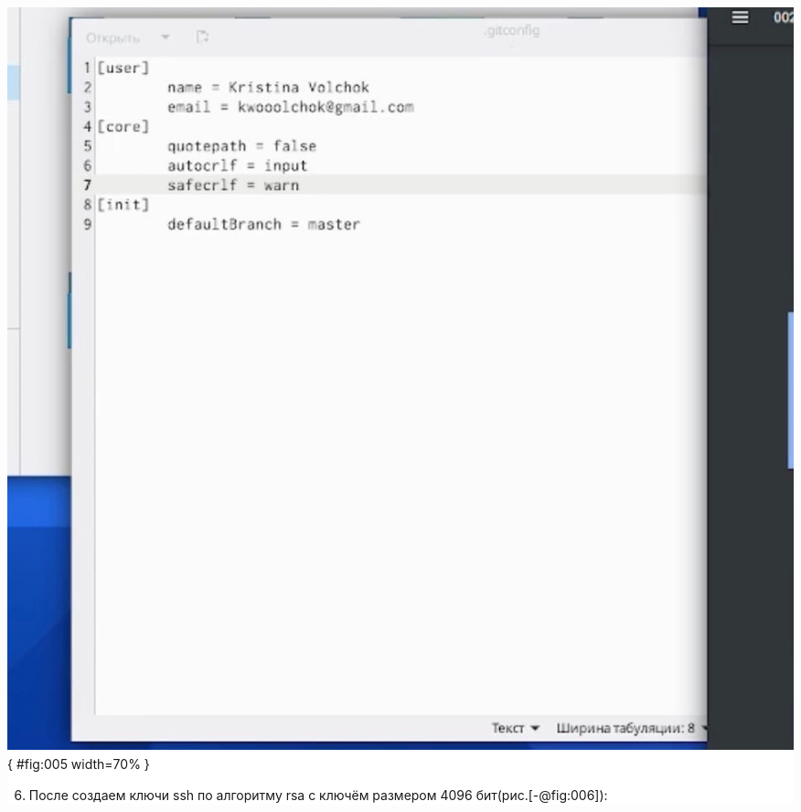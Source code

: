 ![ Параметр autocrlf и параметр safecrlf ](image/4.png){ #fig:005 width=70% }

6. После создаем ключи ssh по алгоритму rsa с ключём размером 4096 бит(рис.[-@fig:006]):
